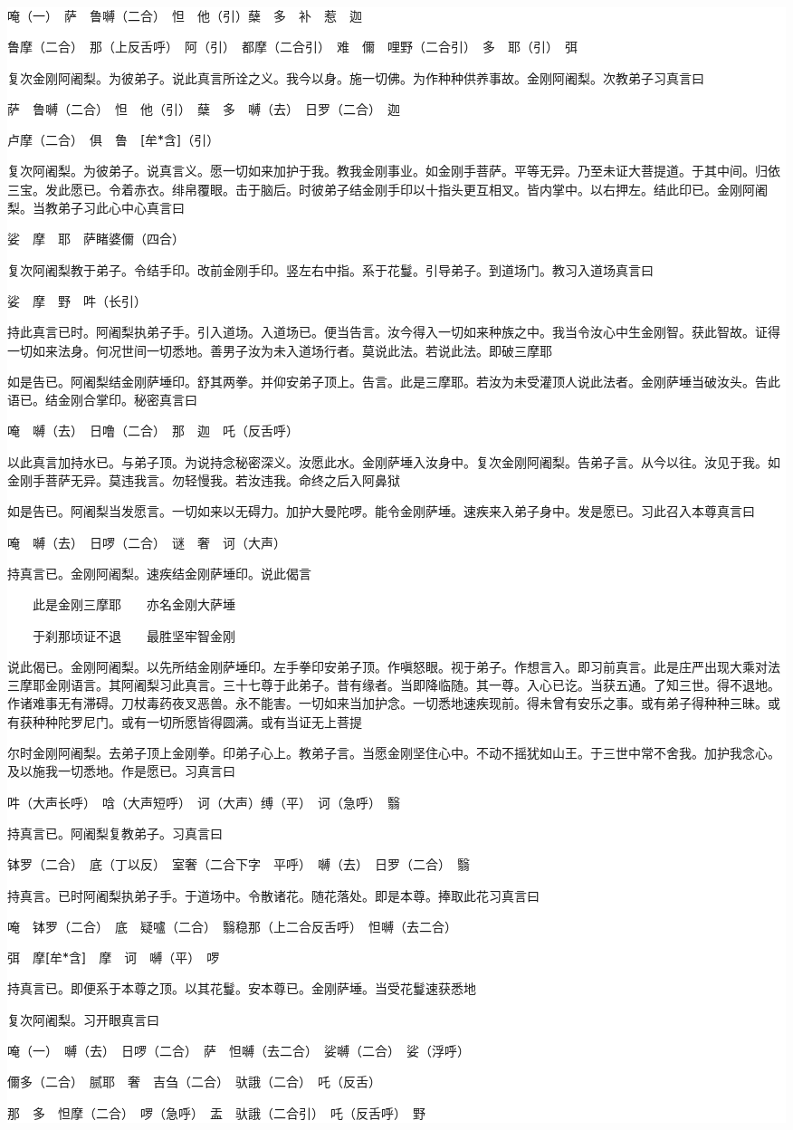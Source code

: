 唵（一）　萨　鲁嚩（二合）　怛　他（引）蘖　多　补　惹　迦

鲁摩（二合）　那（上反舌呼）　阿（引）　都摩（二合引）　难　儞　哩野（二合引）　多　耶（引）　弭

复次金刚阿阇梨。为彼弟子。说此真言所诠之义。我今以身。施一切佛。为作种种供养事故。金刚阿阇梨。次教弟子习真言曰

萨　鲁嚩（二合）　怛　他（引）　蘖　多　嚩（去）　日罗（二合）　迦

卢摩（二合）　俱　鲁　[牟*含]（引）

复次阿阇梨。为彼弟子。说真言义。愿一切如来加护于我。教我金刚事业。如金刚手菩萨。平等无异。乃至未证大菩提道。于其中间。归依三宝。发此愿已。令着赤衣。绯帛覆眼。击于脑后。时彼弟子结金刚手印以十指头更互相叉。皆内掌中。以右押左。结此印已。金刚阿阇梨。当教弟子习此心中心真言曰

娑　摩　耶　萨睹婆儞（四合）

复次阿阇梨教于弟子。令结手印。改前金刚手印。竖左右中指。系于花鬘。引导弟子。到道场门。教习入道场真言曰

娑　摩　野　吽（长引）

持此真言已时。阿阇梨执弟子手。引入道场。入道场已。便当告言。汝今得入一切如来种族之中。我当令汝心中生金刚智。获此智故。证得一切如来法身。何况世间一切悉地。善男子汝为未入道场行者。莫说此法。若说此法。即破三摩耶

如是告已。阿阇梨结金刚萨埵印。舒其两拳。并仰安弟子顶上。告言。此是三摩耶。若汝为未受灌顶人说此法者。金刚萨埵当破汝头。告此语已。结金刚合掌印。秘密真言曰

唵　嚩（去）　日噜（二合）　那　迦　吒（反舌呼）

以此真言加持水已。与弟子顶。为说持念秘密深义。汝愿此水。金刚萨埵入汝身中。复次金刚阿阇梨。告弟子言。从今以往。汝见于我。如金刚手菩萨无异。莫违我言。勿轻慢我。若汝违我。命终之后入阿鼻狱

如是告已。阿阇梨当发愿言。一切如来以无碍力。加护大曼陀啰。能令金刚萨埵。速疾来入弟子身中。发是愿已。习此召入本尊真言曰

唵　嚩（去）　日啰（二合）　谜　奢　诃（大声）

持真言已。金刚阿阇梨。速疾结金刚萨埵印。说此偈言

&emsp;&emsp;此是金刚三摩耶　　亦名金刚大萨埵

&emsp;&emsp;于刹那顷证不退　　最胜坚牢智金刚

说此偈已。金刚阿阇梨。以先所结金刚萨埵印。左手拳印安弟子顶。作嗔怒眼。视于弟子。作想言入。即习前真言。此是庄严出现大乘对法三摩耶金刚语言。其阿阇梨习此真言。三十七尊于此弟子。昔有缘者。当即降临随。其一尊。入心已讫。当获五通。了知三世。得不退地。作诸难事无有滞碍。刀杖毒药夜叉恶兽。永不能害。一切如来当加护念。一切悉地速疾现前。得未曾有安乐之事。或有弟子得种种三昧。或有获种种陀罗尼门。或有一切所愿皆得圆满。或有当证无上菩提

尔时金刚阿阇梨。去弟子顶上金刚拳。印弟子心上。教弟子言。当愿金刚坚住心中。不动不摇犹如山王。于三世中常不舍我。加护我念心。及以施我一切悉地。作是愿已。习真言曰

吽（大声长呼）　唅（大声短呼）　诃（大声）缚（平）　诃（急呼）　翳

持真言已。阿阇梨复教弟子。习真言曰

钵罗（二合）　底（丁以反）　室奢（二合下字　平呼）　嚩（去）　日罗（二合）　翳

持真言。已时阿阇梨执弟子手。于道场中。令散诸花。随花落处。即是本尊。捧取此花习真言曰

唵　钵罗（二合）　底　疑嚧（二合）　翳稳那（上二合反舌呼）　怛嚩（去二合）

弭　摩[牟*含]　摩　诃　嚩（平）　啰

持真言已。即便系于本尊之顶。以其花鬘。安本尊已。金刚萨埵。当受花鬘速获悉地

复次阿阇梨。习开眼真言曰

唵（一）　嚩（去）　日啰（二合）　萨　怛嚩（去二合）　娑嚩（二合）　娑（浮呼）

儞多（二合）　腻耶　奢　吉刍（二合）　驮誐（二合）　吒（反舌）

那　多　怛摩（二合）　啰（急呼）　盂　驮誐（二合引）　吒（反舌呼）　野
